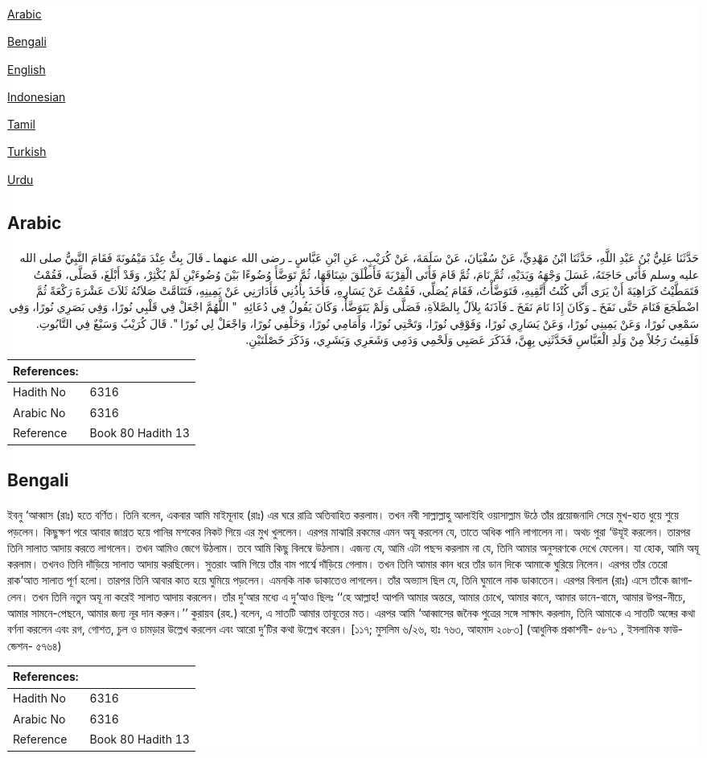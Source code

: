 [Arabic](#arabic)

[Bengali](#bengali)

[English](#english)

[Indonesian](#indonesian)

[Tamil](#tamil)

[Turkish](#turkish)

[Urdu](#urdu)

## Arabic


<div dir="rtl" lang="ar" style={{fontSize:'larger',backgroundColor:'#f8f9fa',padding:20}}>
حَدَّثَنَا عَلِيُّ بْنُ عَبْدِ اللَّهِ، حَدَّثَنَا ابْنُ مَهْدِيٍّ، عَنْ سُفْيَانَ، عَنْ سَلَمَةَ، عَنْ كُرَيْبٍ، عَنِ ابْنِ عَبَّاسٍ ـ رضى الله عنهما ـ قَالَ بِتُّ عِنْدَ مَيْمُونَةَ فَقَامَ النَّبِيُّ صلى الله عليه وسلم فَأَتَى حَاجَتَهُ، غَسَلَ وَجْهَهُ وَيَدَيْهِ، ثُمَّ نَامَ، ثُمَّ قَامَ فَأَتَى الْقِرْبَةَ فَأَطْلَقَ شِنَاقَهَا، ثُمَّ تَوَضَّأَ وُضُوءًا بَيْنَ وُضُوءَيْنِ لَمْ يُكْثِرْ، وَقَدْ أَبْلَغَ، فَصَلَّى، فَقُمْتُ فَتَمَطَّيْتُ كَرَاهِيَةَ أَنْ يَرَى أَنِّي كُنْتُ أَتَّقِيهِ، فَتَوَضَّأْتُ، فَقَامَ يُصَلِّي، فَقُمْتُ عَنْ يَسَارِهِ، فَأَخَذَ بِأُذُنِي فَأَدَارَنِي عَنْ يَمِينِهِ، فَتَتَامَّتْ صَلاَتُهُ ثَلاَثَ عَشْرَةَ رَكْعَةً ثُمَّ اضْطَجَعَ فَنَامَ حَتَّى نَفَخَ ـ وَكَانَ إِذَا نَامَ نَفَخَ ـ فَآذَنَهُ بِلاَلٌ بِالصَّلاَةِ، فَصَلَّى وَلَمْ يَتَوَضَّأْ، وَكَانَ يَقُولُ فِي دُعَائِهِ ‏ "‏ اللَّهُمَّ اجْعَلْ فِي قَلْبِي نُورًا، وَفِي بَصَرِي نُورًا، وَفِي سَمْعِي نُورًا، وَعَنْ يَمِينِي نُورًا، وَعَنْ يَسَارِي نُورًا، وَفَوْقِي نُورًا، وَتَحْتِي نُورًا، وَأَمَامِي نُورًا، وَخَلْفِي نُورًا، وَاجْعَلْ لِي نُورًا ‏"‏‏.‏ قَالَ كُرَيْبٌ وَسَبْعٌ فِي التَّابُوتِ‏.‏ فَلَقِيتُ رَجُلاً مِنْ وَلَدِ الْعَبَّاسِ فَحَدَّثَنِي بِهِنَّ، فَذَكَرَ عَصَبِي وَلَحْمِي وَدَمِي وَشَعَرِي وَبَشَرِي، وَذَكَرَ خَصْلَتَيْنِ‏.‏
</div>
<div style={{backgroundColor:'#f8f9fa',padding:20, marginBottom: 10}}><table> <thead> <tr> <th>References:</th> <th></th> </tr> </thead> <tbody><tr><td>Hadith No</td><td>6316</td></tr><tr><td>Arabic No</td><td>6316</td></tr><tr><td>Reference</td><td>Book 80 Hadith 13</td></tr></tbody></table></div>

## Bengali


<div dir="ltr" lang="bn" style={{fontSize:'larger',backgroundColor:'#f8f9fa',padding:20}}>
ইবনু ‘আব্বাস (রাঃ) হতে বর্ণিত। তিনি বলেন, একবার আমি মাইমূনাহ (রাঃ) এর ঘরে রাত্রি অতিবাহিত করলাম। তখন নবী সাল্লাল্লাহু আলাইহি ওয়াসাল্লাম উঠে তাঁর প্রয়োজনাদি সেরে মুখ-হাত ধুয়ে শুয়ে পড়লেন। কিছুক্ষণ পরে আবার জাগ্রত হয়ে পানির মশকের নিকট গিয়ে এর মুখ খুললেন। এরপর মাঝারি রকমের এমন অযূ করলেন যে, তাতে অধিক পানি লাগালেন না। অথচ পুরা ‘উযূই করলেন। তারপর তিনি সালাত আদায় করতে লাগলেন। তখন আমিও জেগে উঠলাম। তবে আমি কিছু বিলম্বে উঠলাম। এজন্য যে, আমি এটা পছন্দ করলাম না যে, তিনি আমার অনুসরণকে দেখে ফেলেন। যা হোক, আমি অযূ করলাম। তখনও তিনি দাঁড়িয়ে সালাত আদায় করছিলেন। সুতরাং আমি গিয়ে তাঁর বাম পার্শ্বে দাঁড়িয়ে গেলাম। তখন তিনি আমার কান ধরে তাঁর ডান দিকে আমাকে ঘুরিয়ে নিলেন। এরপর তাঁর তেরো রাক‘আত সালাত পূর্ণ হলো। তারপর তিনি আবার কাত হয়ে ঘুমিয়ে পড়লেন। এমনকি নাক ডাকাতেও লাগলেন। তাঁর অভ্যাস ছিল যে, তিনি ঘুমালে নাক ডাকাতেন। এরপর বিলাল (রাঃ) এসে তাঁকে জাগালেন। তখন তিনি নতুন অযূ না করেই সালাত আদায় করলেন। তাঁর দু‘আর মধ্যে এ দু‘আও ছিলঃ ‘‘হে আল্লাহ! আপনি আমার অন্তরে, আমার চোখে, আমার কানে, আমার ডানে-বামে, আমার উপর-নীচে, আমার সামনে-পেছনে, আমার জন্য নূর দান করুন।’’ কুরায়ব (রহ.) বলেন, এ সাতটি আমার তাবূতের মত। এরপর আমি ‘আব্বাসের জনৈক পুত্রের সঙ্গে সাক্ষাৎ করলাম, তিনি আমাকে এ সাতটি অঙ্গের কথা বর্ণনা করলেন এবং রগ, গোশত, চুল ও চামড়ার উল্লেখ করলেন এবং আরো দু’টির কথা উল্লেখ করেন। [১১৭; মুসলিম ৬/২৬, হাঃ ৭৬৩, আহমাদ ২০৮৩] (আধুনিক প্রকাশনী- ৫৮৭১ , ইসলামিক ফাউন্ডেশন- ৫৭৬৪)
</div>
<div style={{backgroundColor:'#f8f9fa',padding:20, marginBottom: 10}}><table> <thead> <tr> <th>References:</th> <th></th> </tr> </thead> <tbody><tr><td>Hadith No</td><td>6316</td></tr><tr><td>Arabic No</td><td>6316</td></tr><tr><td>Reference</td><td>Book 80 Hadith 13</td></tr></tbody></table></div>
